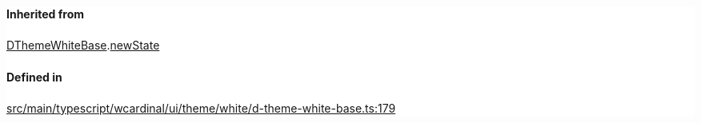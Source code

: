 #### Inherited from

[DThemeWhiteBase](DThemeWhiteBase.md).[newState](DThemeWhiteBase.md#newstate)

#### Defined in

[src/main/typescript/wcardinal/ui/theme/white/d-theme-white-base.ts:179](https://github.com/winter-cardinal/winter-cardinal-ui/blob/v0.407.0/src/main/typescript/wcardinal/ui/theme/white/d-theme-white-base.ts#L179)
